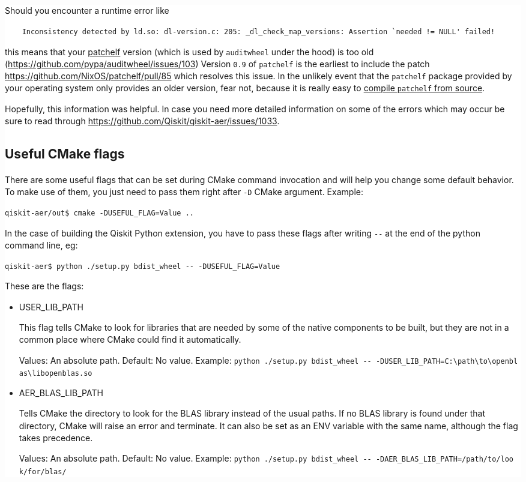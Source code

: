 Should you encounter a runtime error like
```
    Inconsistency detected by ld.so: dl-version.c: 205: _dl_check_map_versions: Assertion `needed != NULL' failed!
```
this means that your [patchelf](https://github.com/NixOS/patchelf) version (which is used by
`auditwheel` under the hood) is too old (https://github.com/pypa/auditwheel/issues/103)
Version `0.9` of `patchelf` is the earliest to include the patch
https://github.com/NixOS/patchelf/pull/85 which resolves this issue.
In the unlikely event that the `patchelf` package provided by your operating
system only provides an older version, fear not, because it is really easy to
[compile `patchelf` from source](https://github.com/NixOS/patchelf#compiling-and-testing).

Hopefully, this information was helpful.
In case you need more detailed information on some of the errors which may occur be sure to read
through https://github.com/Qiskit/qiskit-aer/issues/1033.

[1]: https://www.python.org/dev/peps/pep-0513/
[2]: https://www.python.org/dev/peps/pep-0571/
[3]: https://www.python.org/dev/peps/pep-0599/




## Useful CMake flags


There are some useful flags that can be set during CMake command invocation and
will help you change some default behavior. To make use of them, you just need to
pass them right after ``-D`` CMake argument. Example:

```
qiskit-aer/out$ cmake -DUSEFUL_FLAG=Value ..
```

In the case of building the Qiskit Python extension, you have to pass these flags after writing
``--`` at the end of the python command line, eg:

```
qiskit-aer$ python ./setup.py bdist_wheel -- -DUSEFUL_FLAG=Value
```

These are the flags:

* USER_LIB_PATH

    This flag tells CMake to look for libraries that are needed by some of the native components to be built, but they are not in a common place where CMake could find it automatically.

    Values: An absolute path.
    Default: No value.
    Example: ``python ./setup.py bdist_wheel -- -DUSER_LIB_PATH=C:\path\to\openblas\libopenblas.so``

* AER_BLAS_LIB_PATH

    Tells CMake the directory to look for the BLAS library instead of the usual paths.
    If no BLAS library is found under that directory, CMake will raise an error and terminate.
    It can also be set as an ENV variable with the same name, although the flag takes precedence.

    Values: An absolute path.
    Default: No value.
    Example: ``python ./setup.py bdist_wheel -- -DAER_BLAS_LIB_PATH=/path/to/look/for/blas/``
